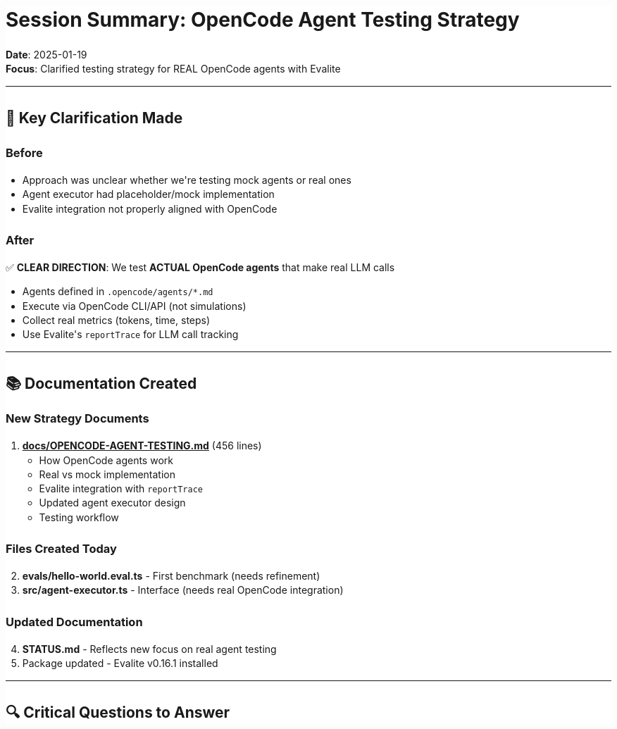 # Session Summary: OpenCode Agent Testing Strategy

**Date**: 2025-01-19  
**Focus**: Clarified testing strategy for REAL OpenCode agents with Evalite

---

## 🎯 Key Clarification Made

### Before

- Approach was unclear whether we're testing mock agents or real ones
- Agent executor had placeholder/mock implementation
- Evalite integration not properly aligned with OpenCode

### After

✅ **CLEAR DIRECTION**: We test **ACTUAL OpenCode agents** that make real LLM calls

- Agents defined in `.opencode/agents/*.md`
- Execute via OpenCode CLI/API (not simulations)
- Collect real metrics (tokens, time, steps)
- Use Evalite's `reportTrace` for LLM call tracking

---

## 📚 Documentation Created

### New Strategy Documents

1. **[docs/OPENCODE-AGENT-TESTING.md](../docs/OPENCODE-AGENT-TESTING.md)** (456 lines)
   - How OpenCode agents work
   - Real vs mock implementation
   - Evalite integration with `reportTrace`
   - Updated agent executor design
   - Testing workflow

### Files Created Today

2. **evals/hello-world.eval.ts** - First benchmark (needs refinement)
3. **src/agent-executor.ts** - Interface (needs real OpenCode integration)

### Updated Documentation

4. **STATUS.md** - Reflects new focus on real agent testing
5. Package updated - Evalite v0.16.1 installed

---

## 🔍 Critical Questions to Answer
